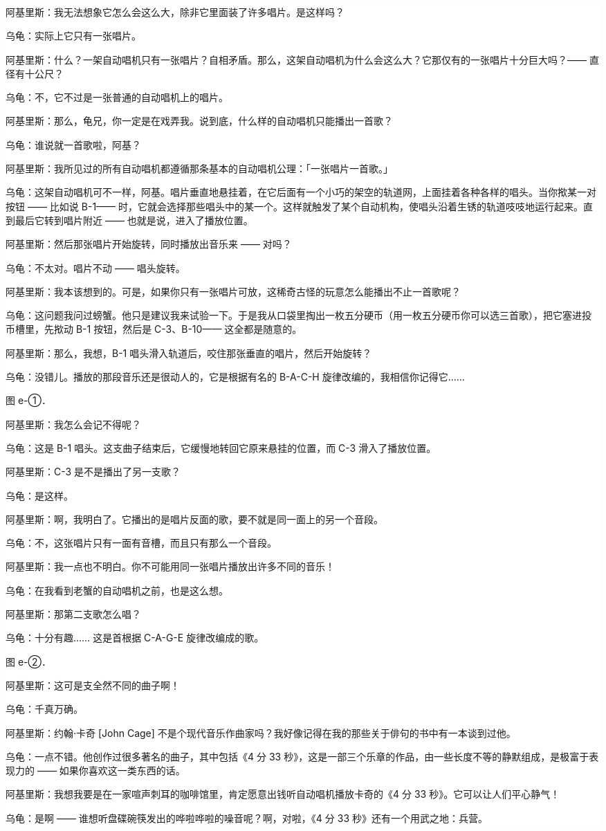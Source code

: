 阿基里斯：我无法想象它怎么会这么大，除非它里面装了许多唱片。是这样吗？

乌龟：实际上它只有一张唱片。

阿基里斯：什么？一架自动唱机只有一张唱片？自相矛盾。那么，这架自动唱机为什么会这么大？它那仅有的一张唱片十分巨大吗？—— 直径有十公尺？

乌龟：不，它不过是一张普通的自动唱机上的唱片。

阿基里斯：那么，龟兄，你一定是在戏弄我。说到底，什么样的自动唱机只能播出一首歌？

乌龟：谁说就一首歌啦，阿基？

阿基里斯：我所见过的所有自动唱机都遵循那条基本的自动唱机公理：「一张唱片一首歌。」

乌龟：这架自动唱机可不一样，阿基。唱片垂直地悬挂着，在它后面有一个小巧的架空的轨道网，上面挂着各种各样的唱头。当你揿某一对按钮 —— 比如说 B-1—— 时，它就会选择那些唱头中的某一个。这样就触发了某个自动机构，使唱头沿着生锈的轨道吱吱地运行起来。直到最后它转到唱片附近 —— 也就是说，进入了播放位置。

阿基里斯：然后那张唱片开始旋转，同时播放出音乐来 —— 对吗？

乌龟：不太对。唱片不动 —— 唱头旋转。

阿基里斯：我本该想到的。可是，如果你只有一张唱片可放，这稀奇古怪的玩意怎么能播出不止一首歌呢？

乌龟：这问题我问过螃蟹。他只是建议我来试验一下。于是我从口袋里掏出一枚五分硬币（用一枚五分硬币你可以选三首歌），把它塞进投币槽里，先揿动 B-1 按钮，然后是 C-3、B-10—— 这全都是随意的。

阿基里斯：那么，我想，B-1 唱头滑入轨道后，咬住那张垂直的唱片，然后开始旋转？

乌龟：没错儿。播放的那段音乐还是很动人的，它是根据有名的 B-A-C-H 旋律改编的，我相信你记得它……

图 e-①．

阿基里斯：我怎么会记不得呢？

乌龟：这是 B-1 唱头。这支曲子结束后，它缓慢地转回它原来悬挂的位置，而 C-3 滑入了播放位置。

阿基里斯：C-3 是不是播出了另一支歌？

乌龟：是这样。

阿基里斯：啊，我明白了。它播出的是唱片反面的歌，要不就是同一面上的另一个音段。

乌龟：不，这张唱片只有一面有音槽，而且只有那么一个音段。

阿基里斯：我一点也不明白。你不可能用同一张唱片播放出许多不同的音乐！

乌龟：在我看到老蟹的自动唱机之前，也是这么想。

阿基里斯：那第二支歌怎么唱？

乌龟：十分有趣…… 这是首根据 C-A-G-E 旋律改编成的歌。

图 e-②．

阿基里斯：这可是支全然不同的曲子啊！

乌龟：千真万确。

阿基里斯：约翰·卡奇 [John Cage] 不是个现代音乐作曲家吗？我好像记得在我的那些关于俳句的书中有一本谈到过他。

乌龟：一点不错。他创作过很多著名的曲子，其中包括《4 分 33 秒》，这是一部三个乐章的作品，由一些长度不等的静默组成，是极富于表现力的 —— 如果你喜欢这一类东西的话。

阿基里斯：我想我要是在一家喧声刺耳的咖啡馆里，肯定愿意出钱听自动唱机播放卡奇的《4 分 33 秒》。它可以让人们平心静气！

乌龟：是啊 —— 谁想听盘碟碗筷发出的哗啦哗啦的噪音呢？啊，对啦，《4 分 33 秒》还有一个用武之地：兵营。
